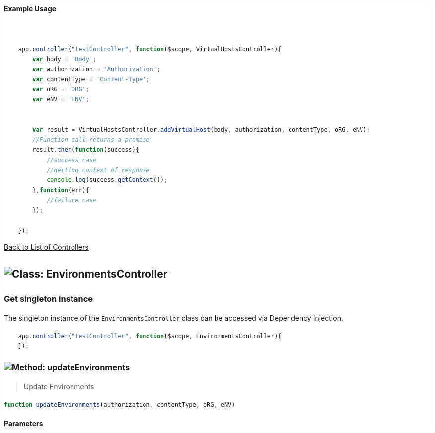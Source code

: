 

#### Example Usage

```javascript


	app.controller("testController", function($scope, VirtualHostsController){
        var body = 'Body';
        var authorization = 'Authorization';
        var contentType = 'Content-Type';
        var oRG = 'ORG';
        var eNV = 'ENV';


		var result = VirtualHostsController.addVirtualHost(body, authorization, contentType, oRG, eNV);
        //Function call returns a promise
        result.then(function(success){
			//success case
			//getting context of response
			console.log(success.getContext());
		},function(err){
			//failure case
		});

	});
```



[Back to List of Controllers](#list_of_controllers)

## <a name="environments_controller"></a>![Class: ](https://apidocs.io/img/class.png ".EnvironmentsController") EnvironmentsController

### Get singleton instance

The singleton instance of the ``` EnvironmentsController ``` class can be accessed via Dependency Injection.

```js
	app.controller("testController", function($scope, EnvironmentsController){
	});
```

### <a name="update_environments"></a>![Method: ](https://apidocs.io/img/method.png ".EnvironmentsController.updateEnvironments") updateEnvironments

> Update Environments


```javascript
function updateEnvironments(authorization, contentType, oRG, eNV)
```
#### Parameters
